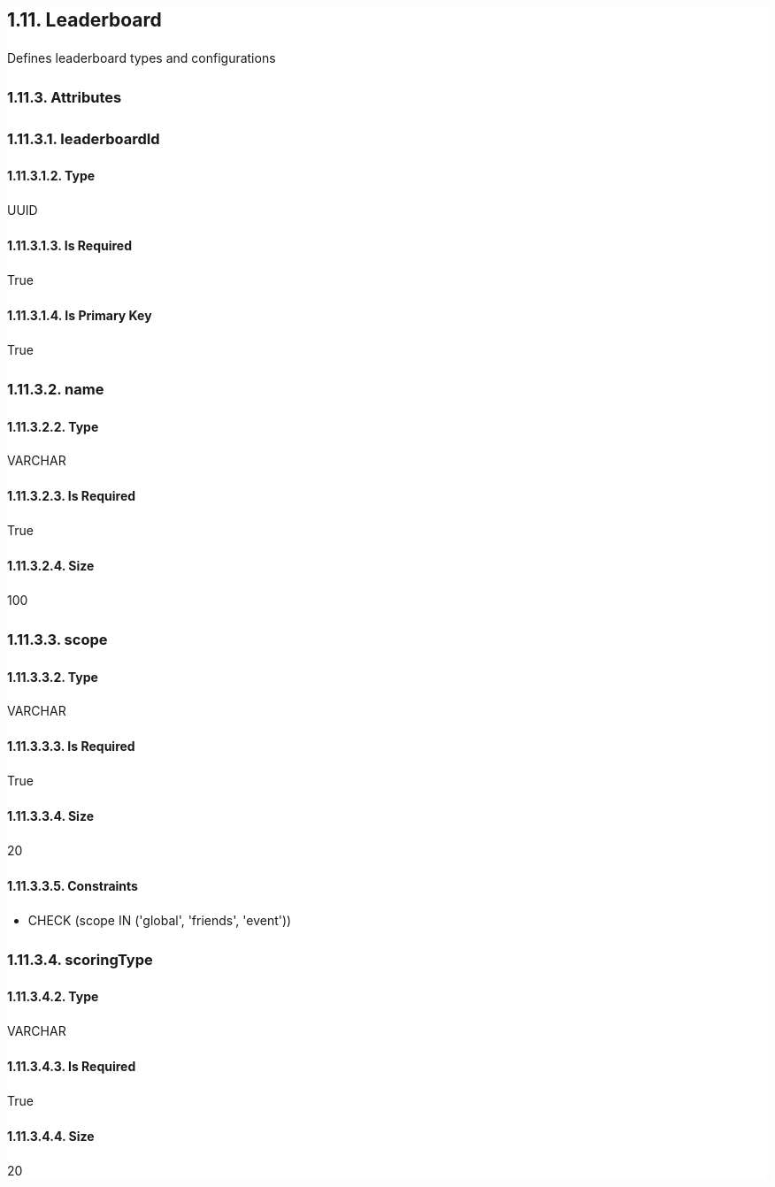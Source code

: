 ## 1.11. Leaderboard
Defines leaderboard types and configurations

### 1.11.3. Attributes

### 1.11.3.1. leaderboardId
#### 1.11.3.1.2. Type
UUID

#### 1.11.3.1.3. Is Required
True

#### 1.11.3.1.4. Is Primary Key
True

### 1.11.3.2. name
#### 1.11.3.2.2. Type
VARCHAR

#### 1.11.3.2.3. Is Required
True

#### 1.11.3.2.4. Size
100

### 1.11.3.3. scope
#### 1.11.3.3.2. Type
VARCHAR

#### 1.11.3.3.3. Is Required
True

#### 1.11.3.3.4. Size
20

#### 1.11.3.3.5. Constraints

- CHECK (scope IN ('global', 'friends', 'event'))

### 1.11.3.4. scoringType
#### 1.11.3.4.2. Type
VARCHAR

#### 1.11.3.4.3. Is Required
True

#### 1.11.3.4.4. Size
20
